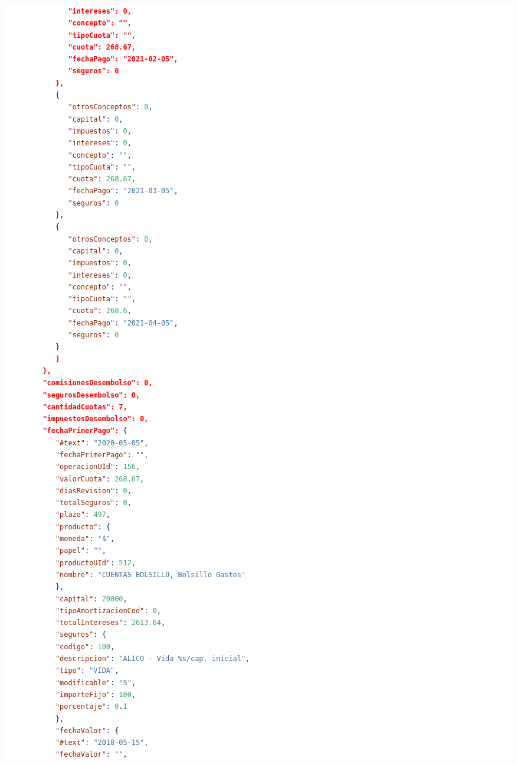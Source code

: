 ```json
               "intereses": 0,
               "concepto": "",
               "tipoCuota": "",
               "cuota": 268.67,
               "fechaPago": "2021-02-05",
               "seguros": 0
            },
            {
               "otrosConceptos": 0,
               "capital": 0,
               "impuestos": 0,
               "intereses": 0,
               "concepto": "",
               "tipoCuota": "",
               "cuota": 268.67,
               "fechaPago": "2021-03-05",
               "seguros": 0
            },
            {
               "otrosConceptos": 0,
               "capital": 0,
               "impuestos": 0,
               "intereses": 0,
               "concepto": "",
               "tipoCuota": "",
               "cuota": 268.6,
               "fechaPago": "2021-04-05",
               "seguros": 0
            }
            ]
         },
         "comisionesDesembolso": 0,
         "segurosDesembolso": 0,
         "cantidadCuotas": 7,
         "impuestosDesembolso": 0,
         "fechaPrimerPago": {
            "#text": "2020-05-05",
            "fechaPrimerPago": "",
            "operacionUId": 156,
            "valorCuota": 268.67,
            "diasRevision": 0,
            "totalSeguros": 0,
            "plazo": 497,
            "producto": {
            "moneda": "$",
            "papel": "",
            "productoUId": 512,
            "nombre": "CUENTAS BOLSILLO, Bolsillo Gastos"
            },
            "capital": 20000,
            "tipoAmortizacionCod": 0,
            "totalIntereses": 2613.64,
            "seguros": {
            "codigo": 100,
            "descripcion": "ALICO - Vida %s/cap. inicial",
            "tipo": "VIDA",
            "modificable": "S",
            "importeFijo": 100,
            "porcentaje": 0.1
            },
            "fechaValor": {
            "#text": "2018-05-15",
            "fechaValor": "",
```